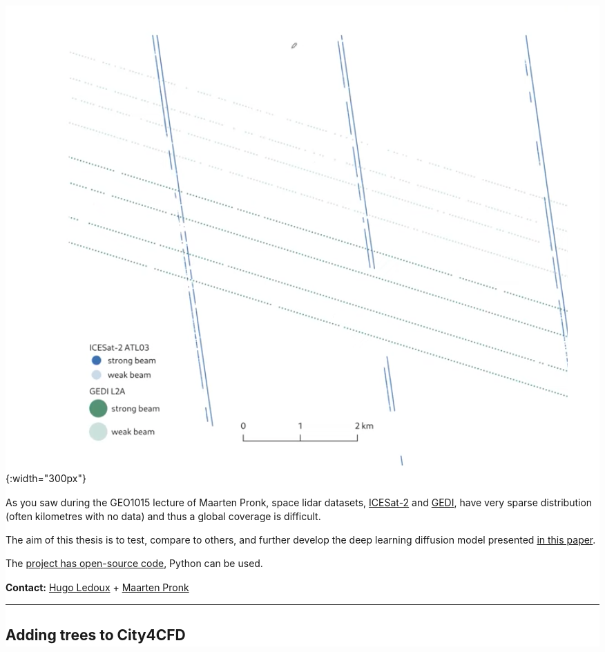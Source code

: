 ![](img/icesat_gedi.png){:width="300px"}

As you saw during the GEO1015 lecture of Maarten Pronk, space lidar datasets, [ICESat-2](https://icesat-2.gsfc.nasa.gov/) and [GEDI](https://gedi.umd.edu/), have very sparse distribution (often kilometres with no data) and thus a global coverage is difficult.

The aim of this thesis is to test, compare to others, and further develop the deep learning diffusion model presented [in this paper](https://doi.org/10.1109/LGRS.2024.3403835).

The [project has open-source code](https://github.com/kylelo/Diff-DEM), Python can be used.

**Contact:** [Hugo Ledoux](https://3d.bk.tudelft.nl/hledoux/) + [Maarten Pronk](https://evetion.nl)

- - -

## Adding trees to City4CFD
